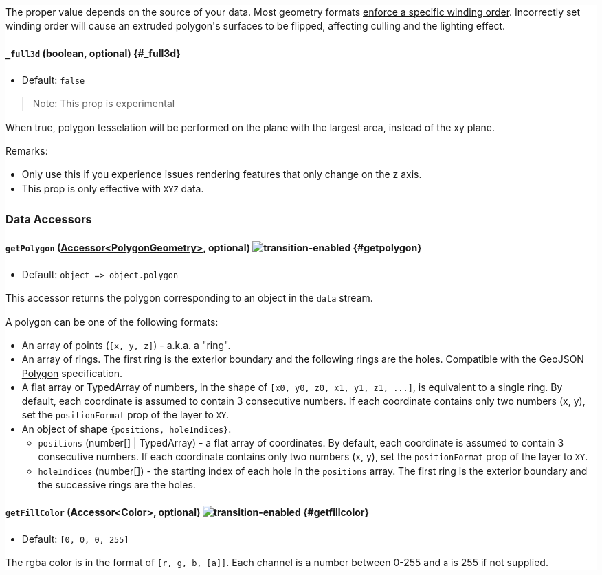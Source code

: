 The proper value depends on the source of your data. Most geometry formats [enforce a specific winding order](https://gis.stackexchange.com/a/147971). Incorrectly set winding order will cause an extruded polygon's surfaces to be flipped, affecting culling and the lighting effect.

#### `_full3d` (boolean, optional) {#_full3d}

* Default: `false`

> Note: This prop is experimental

When true, polygon tesselation will be performed on the plane with the largest area, instead of the xy plane.

Remarks:

* Only use this if you experience issues rendering features that only change on the z axis.
* This prop is only effective with `XYZ` data.

### Data Accessors

#### `getPolygon` ([Accessor&lt;PolygonGeometry&gt;](../../developer-guide/using-layers.md#accessors), optional) ![transition-enabled](https://img.shields.io/badge/transition-enabled-green.svg?style=flat-square") {#getpolygon}

* Default: `object => object.polygon`

This accessor returns the polygon corresponding to an object in the `data` stream.

A polygon can be one of the following formats:

* An array of points (`[x, y, z]`) - a.k.a. a "ring".
* An array of rings. The first ring is the exterior boundary and the following rings are the holes. Compatible with the GeoJSON [Polygon](https://tools.ietf.org/html/rfc7946#section-3.1.6) specification.
* A flat array or [TypedArray](https://developer.mozilla.org/en-US/docs/Web/JavaScript/Reference/Global_Objects/TypedArray) of numbers, in the shape of `[x0, y0, z0, x1, y1, z1, ...]`, is equivalent to a single ring. By default, each coordinate is assumed to contain 3 consecutive numbers. If each coordinate contains only two numbers (x, y), set the `positionFormat` prop of the layer to `XY`.
* An object of shape `{positions, holeIndices}`.
  - `positions` (number[] | TypedArray) - a flat array of coordinates. By default, each coordinate is assumed to contain 3 consecutive numbers. If each coordinate contains only two numbers (x, y), set the `positionFormat` prop of the layer to `XY`.
  - `holeIndices` (number[]) - the starting index of each hole in the `positions` array. The first ring is the exterior boundary and the successive rings are the holes.


#### `getFillColor` ([Accessor&lt;Color&gt;](../../developer-guide/using-layers.md#accessors), optional) ![transition-enabled](https://img.shields.io/badge/transition-enabled-green.svg?style=flat-square") {#getfillcolor}

* Default: `[0, 0, 0, 255]`

The rgba color is in the format of `[r, g, b, [a]]`. Each channel is a number between 0-255 and `a` is 255 if not supplied.

